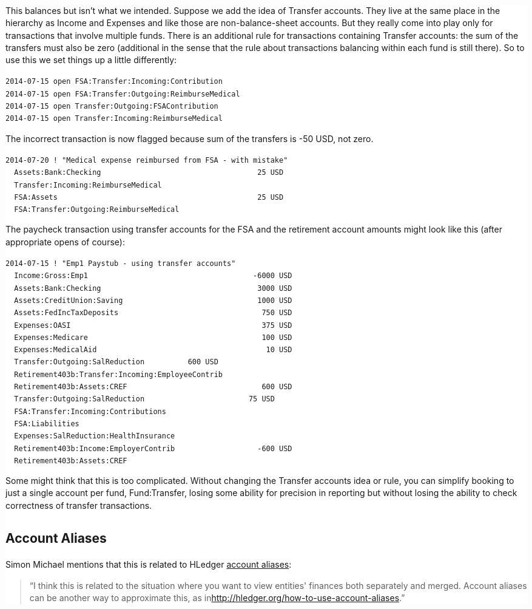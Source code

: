 This balances but isn’t what we intended. Suppose we add the idea of Transfer accounts. They live at the same place in the hierarchy as Income and Expenses and like those are non-balance-sheet accounts. But they really come into play only for transactions that involve multiple funds. There is an additional rule for transactions containing Transfer accounts: the sum of the transfers must also be zero (additional in the sense that the rule about transactions balancing within each fund is still there). So to use this we set things up a little differently:

    2014-07-15 open FSA:Transfer:Incoming:Contribution
    2014-07-15 open FSA:Transfer:Outgoing:ReimburseMedical
    2014-07-15 open Transfer:Outgoing:FSAContribution
    2014-07-15 open Transfer:Incoming:ReimburseMedical

The incorrect transaction is now flagged because sum of the transfers is -50 USD, not zero.

    2014-07-20 ! "Medical expense reimbursed from FSA - with mistake"
      Assets:Bank:Checking                                    25 USD
      Transfer:Incoming:ReimburseMedical
      FSA:Assets                                              25 USD
      FSA:Transfer:Outgoing:ReimburseMedical

The paycheck transaction using transfer accounts for the FSA and the retirement account amounts might look like this (after appropriate opens of course):

    2014-07-15 ! "Emp1 Paystub - using transfer accounts"
      Income:Gross:Emp1                                      -6000 USD
      Assets:Bank:Checking                                    3000 USD
      Assets:CreditUnion:Saving                               1000 USD
      Assets:FedIncTaxDeposits                                 750 USD
      Expenses:OASI                                            375 USD
      Expenses:Medicare                                        100 USD
      Expenses:MedicalAid                                       10 USD
      Transfer:Outgoing:SalReduction          600 USD
      Retirement403b:Transfer:Incoming:EmployeeContrib
      Retirement403b:Assets:CREF                               600 USD
      Transfer:Outgoing:SalReduction                        75 USD
      FSA:Transfer:Incoming:Contributions
      FSA:Liabilities                                                   
      Expenses:SalReduction:HealthInsurance                              
      Retirement403b:Income:EmployerContrib                   -600 USD
      Retirement403b:Assets:CREF

Some might think that this is too complicated. Without changing the Transfer accounts idea or rule, you can simplify booking to just a single account per fund, Fund:Transfer, losing some ability for precision in reporting but without losing the ability to check correctness of transfer transactions.

<a id="account-aliases"></a>Account Aliases
-------------------------------------------

Simon Michael mentions that this is related to HLedger [<span class="underline">account aliases</span>](http://hledger.org/how-to-use-account-aliases):

> “I think this is related to the situation where you want to view entities' finances both separately and merged. Account aliases can be another way to approximate this, as in[<span class="underline">http://hledger.org/how-to-use-account-aliases</span>](http://hledger.org/how-to-use-account-aliases).”

[^1]: If you find yourself culturally challenged by our modern lifestyle, perhaps you can imagine the case of roommates, although I don’t like the reductionist view this association brings to my mind.

